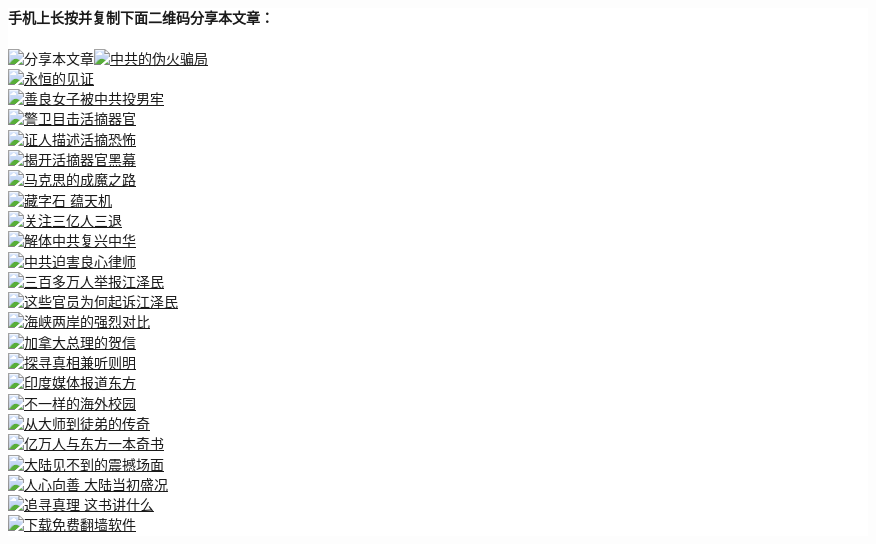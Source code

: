 <strong>手机上长按并复制下面二维码分享本文章：</strong><br><br><img src="https://chart.apis.google.com/chart?cht=qr&chs=240x240&choe=UTF-8&chld=M|2&chl=https://github.com/19920513/djy/blob/master/gb/19/7/19/n11395090.md%231" title="分享本文章"></td><td VALIGN=TOP><a href="https://github.com/19920513/djy/blob/master/gb/16/1/21/n4622075.md?dfh#1" target="_blank"><img src="https://raw.githubusercontent.com/19920513/djy/master/gb/300/wei-f1.jpg" title="中共的伪火骗局"  alt="中共的伪火骗局"></a><br><a href="https://github.com/19920513/www/blob/master/README.md?dfh#9" target="_blank"><img src="https://raw.githubusercontent.com/19920513/djy/master/gb/300/yong-h.jpg" title="永恒的见证"  alt="永恒的见证"></a><br><a href="https://github.com/19920513/djy/blob/master/gb/13/9/29/n3974789.md?dfh#1" target="_blank"><img src="https://raw.githubusercontent.com/19920513/djy/master/gb/300/shang-lnz.jpg" title="善良女子被中共投男牢"  alt="善良女子被中共投男牢"></a><br><a href="https://github.com/19920513/djy/blob/master/gb/16/3/16/n4663449.md?dfh#1" target="_blank"><img src="https://raw.githubusercontent.com/19920513/djy/master/gb/300/huo-z3.jpg" title="警卫目击活摘器官"  alt="警卫目击活摘器官"></a><br><a href="https://github.com/19920513/djy/blob/master/gb/16/8/7/n8177641.md?dfh#1" target="_blank"><img src="https://raw.githubusercontent.com/19920513/djy/master/gb/300/huo-z4.jpg" title="证人描述活摘恐怖"  alt="证人描述活摘恐怖"></a><br><a href="https://github.com/19920513/djy/blob/master/gb/10/4/19/n2881569.md?dfh#1" target="_blank"><img src="https://raw.githubusercontent.com/19920513/djy/master/gb/300/huo-z1.jpg" title="揭开活摘器官黑幕"  alt="揭开活摘器官黑幕"></a><br><a href="https://github.com/19920513/djy/blob/master/gb/10/11/7/n3077476.md?dfh#1" target="_blank"><img src="https://raw.githubusercontent.com/19920513/djy/master/gb/300/ma-ks.jpg" title="马克思的成魔之路"  alt="马克思的成魔之路"></a><br><a href="https://github.com/19920513/djy/blob/master/gb/14/6/9/n4173977.md?dfh#1" target="_blank"><img src="https://raw.githubusercontent.com/19920513/djy/master/gb/300/chang-zs.jpg" title="藏字石 蕴天机"  alt="藏字石 蕴天机"></a><br><a href="https://github.com/19920513/djy/blob/master/gb/18/5/10/n10381511.md?dfh#1" target="_blank"><img src="https://raw.githubusercontent.com/19920513/djy/master/gb/300/st1.jpg" title="关注三亿人三退"  alt="关注三亿人三退"></a><br><a href="https://github.com/19920513/djy/blob/master/gb/18/3/21/n10237682.md?dfh#1" target="_blank"><img src="https://raw.githubusercontent.com/19920513/djy/master/gb/300/jie-t.jpg" title="解体中共复兴中华"  alt="解体中共复兴中华"></a><br><a href="https://github.com/19920513/djy/blob/master/gb/9/2/9/n2422991.md?dfh#1" target="_blank"><img src="https://raw.githubusercontent.com/19920513/djy/master/gb/300/gao-zs.jpg" title="中共迫害良心律师"  alt="中共迫害良心律师"></a><br><a href="https://github.com/19920513/djy/blob/master/gb/18/12/9/n10900044.md?dfh#1" target="_blank"><img src="https://raw.githubusercontent.com/19920513/djy/master/gb/300/sj1.jpg" title="三百多万人举报江泽民"  alt="三百多万人举报江泽民"></a><br><a href="https://github.com/19920513/djy/blob/master/gb/18/8/28/n10672014.md?dfh#1" target="_blank"><img src="https://raw.githubusercontent.com/19920513/djy/master/gb/300/sj2.jpg" title="这些官员为何起诉江泽民"  alt="这些官员为何起诉江泽民"></a><br><a href="https://github.com/19920513/djy/blob/master/gb/8/12/18/n2367165.md?dfh#1" target="_blank"><img src="https://raw.githubusercontent.com/19920513/djy/master/gb/300/liangan.jpg" title="海峡两岸的强烈对比"  alt="海峡两岸的强烈对比"></a><br><a href="https://github.com/19920513/djy/blob/master/gb/15/12/10/n4593139.md?dfh#1" target="_blank"><img src="https://raw.githubusercontent.com/19920513/djy/master/gb/300/jia-ndzl.jpg" title="加拿大总理的贺信"  alt="加拿大总理的贺信"></a><br><a href="https://github.com/19920513/djy/blob/master/gb/11/6/17/n3289382.md?dfh#1" target="_blank"><img src="https://raw.githubusercontent.com/19920513/djy/master/gb/300/xiao-wd.jpg" title="探寻真相兼听则明"  alt="探寻真相兼听则明"></a><br><a href="https://github.com/19920513/djy/blob/master/gb/18/10/27/n10812623.md?dfh#1" target="_blank"><img src="https://raw.githubusercontent.com/19920513/djy/master/gb/300/yindu.jpg" title="印度媒体报道东方"  alt="印度媒体报道东方"></a><br><a href="https://github.com/19920513/djy/blob/master/gb/18/6/9/n10469652.md?dfh#1" target="_blank"><img src="https://raw.githubusercontent.com/19920513/djy/master/gb/300/xie-j.jpg" title="不一样的海外校园"  alt="不一样的海外校园"></a><br><a href="https://github.com/19920513/djy/blob/master/gb/7/4/5/n1669415.md?dfh#1" target="_blank"><img src="https://raw.githubusercontent.com/19920513/djy/master/gb/300/li-up.jpg" title="从大师到徒弟的传奇"  alt="从大师到徒弟的传奇"></a><br><a href="https://github.com/19920513/djy/blob/master/gb/17/5/26/n9191512.md?dfh#1" target="_blank"><img src="https://raw.githubusercontent.com/19920513/djy/master/gb/300/zfl2.jpg" title="亿万人与东方一本奇书"  alt="亿万人与东方一本奇书"></a><br><a href="https://github.com/19920513/djy/blob/master/gb/13/11/27/n4020290.md?dfh#1" target="_blank"><img src="https://raw.githubusercontent.com/19920513/djy/master/gb/300/zhen-h.jpg" title="大陆见不到的震撼场面"  alt="大陆见不到的震撼场面"></a><br><a href="https://github.com/19920513/djy/blob/master/gb/15/7/17/n4482910.md?dfh#1" target="_blank"><img src="https://raw.githubusercontent.com/19920513/djy/master/gb/300/dalu-sk.jpg" title="人心向善 大陆当初盛况"  alt="人心向善 大陆当初盛况"></a><br><a href="https://github.com/19920513/djy/blob/master/gb/19/1/5/n10955468.md?dfh#1" target="_blank"><img src="https://raw.githubusercontent.com/19920513/djy/master/gb/300/zfl1.jpg" title="追寻真理 这书讲什么"  alt="追寻真理 这书讲什么"></a><br><a href="https://github.com/19920513/www/blob/master/README.md?dfh#1" target="_blank"><img src="https://raw.githubusercontent.com/19920513/djy/master/gb/300/fq1.jpg" title="下载免费翻墙软件"  alt="下载免费翻墙软件"></a><br></td></tr></table>
